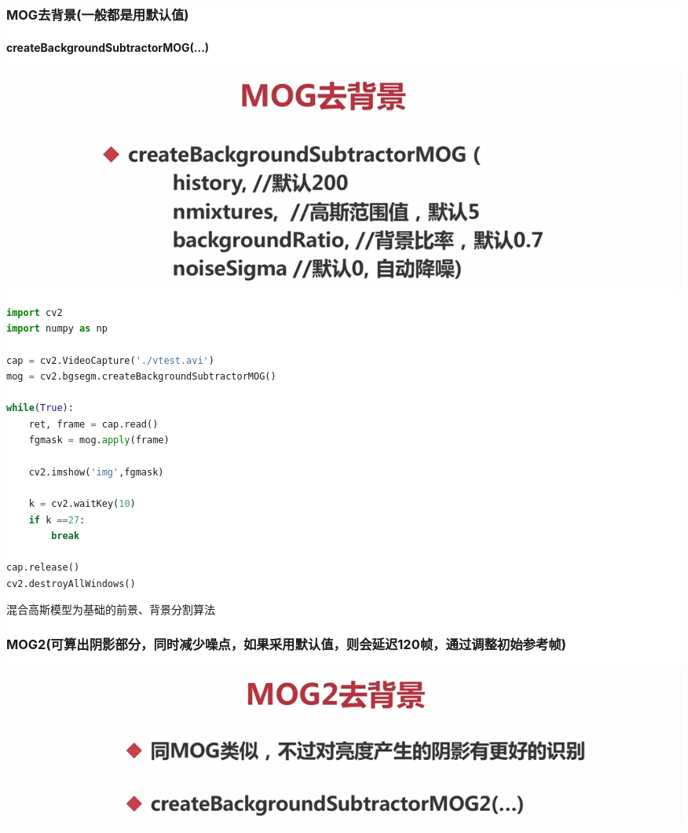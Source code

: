 ### MOG去背景(一般都是用默认值)

#### createBackgroundSubtractorMOG(...)

![510A348C7BB82A727B9753B015247123](images/510A348C7BB82A727B9753B015247123.png)

```python
import cv2
import numpy as np

cap = cv2.VideoCapture('./vtest.avi')
mog = cv2.bgsegm.createBackgroundSubtractorMOG()

while(True):
    ret, frame = cap.read()
    fgmask = mog.apply(frame)

    cv2.imshow('img',fgmask)

    k = cv2.waitKey(10) 
    if k ==27:
        break

cap.release()
cv2.destroyAllWindows()
```

混合高斯模型为基础的前景、背景分割算法

### MOG2(可算出阴影部分，同时减少噪点，如果采用默认值，则会延迟120帧，通过调整初始参考帧)

![E863BE51D473A33EB4A36ABCD7C58BB2](images/E863BE51D473A33EB4A36ABCD7C58BB2.png)
